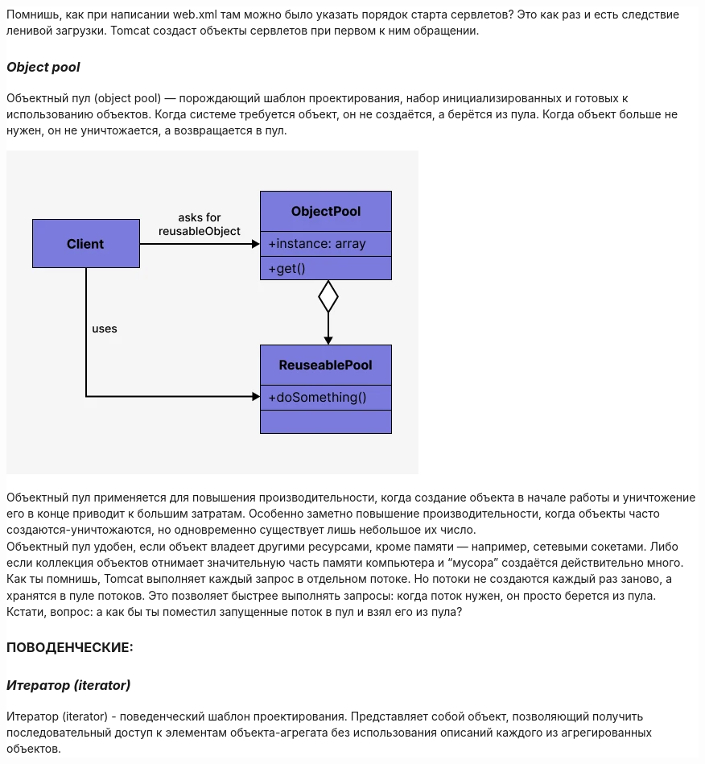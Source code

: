 Помнишь, как при написании web.xml там можно было указать порядок старта
сервлетов? Это как раз и есть следствие ленивой загрузки. Tomcat создаст объекты
сервлетов при первом к ним обращении.

### _Object pool_

Объектный пул (object pool) — порождающий шаблон проектирования, набор
инициализированных и готовых к использованию объектов. Когда системе требуется
объект, он не создаётся, а берётся из пула. Когда объект больше не нужен, он не
уничтожается, а возвращается в пул.

![object_pool.png](/img/design_pattern/design_patterns/object_pool.png)

Объектный пул применяется для повышения производительности, когда создание
объекта в начале работы и уничтожение его в конце приводит к большим затратам.
Особенно заметно повышение производительности, когда объекты часто
создаются-уничтожаются, но одновременно существует лишь небольшое их число.  
Объектный пул удобен, если объект владеет другими ресурсами, кроме памяти —
например, сетевыми сокетами. Либо если коллекция объектов отнимает значительную
часть памяти компьютера и “мусора” создаётся действительно много.  
Как ты помнишь, Tomcat выполняет каждый запрос в отдельном потоке. Но потоки не
создаются каждый раз заново, а хранятся в пуле потоков. Это позволяет быстрее
выполнять запросы: когда поток нужен, он просто берется из пула. Кстати, вопрос:
а как бы ты поместил запущенные поток в пул и взял его из пула?

### ПОВОДЕНЧЕСКИЕ:

### _Итератор (iterator)_

Итератор (iterator) - поведенческий шаблон проектирования. Представляет собой
объект, позволяющий получить последовательный доступ к элементам
объекта-агрегата без использования описаний каждого из агрегированных объектов.